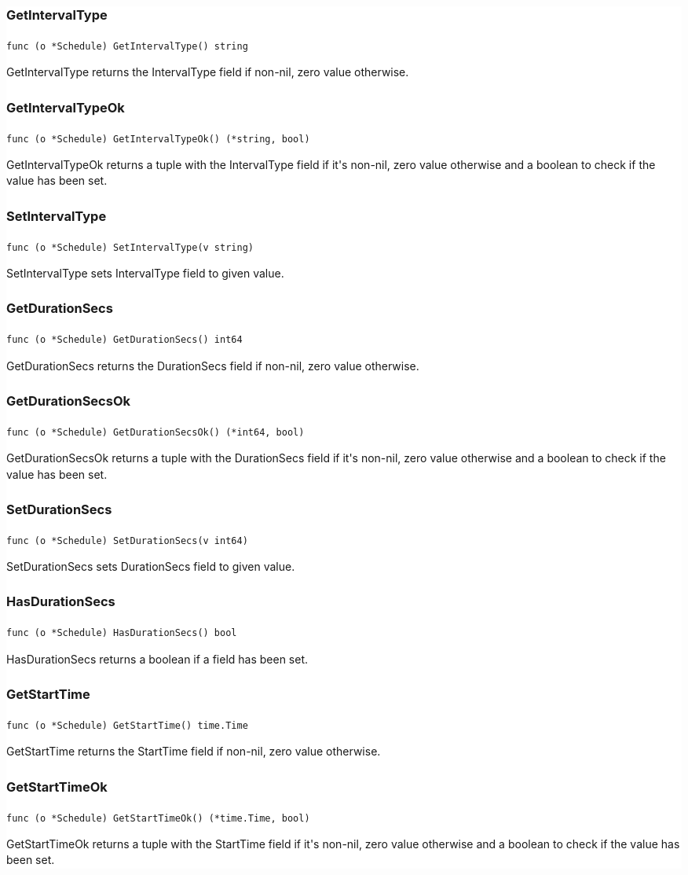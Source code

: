 ### GetIntervalType

`func (o *Schedule) GetIntervalType() string`

GetIntervalType returns the IntervalType field if non-nil, zero value otherwise.

### GetIntervalTypeOk

`func (o *Schedule) GetIntervalTypeOk() (*string, bool)`

GetIntervalTypeOk returns a tuple with the IntervalType field if it's non-nil, zero value otherwise
and a boolean to check if the value has been set.

### SetIntervalType

`func (o *Schedule) SetIntervalType(v string)`

SetIntervalType sets IntervalType field to given value.


### GetDurationSecs

`func (o *Schedule) GetDurationSecs() int64`

GetDurationSecs returns the DurationSecs field if non-nil, zero value otherwise.

### GetDurationSecsOk

`func (o *Schedule) GetDurationSecsOk() (*int64, bool)`

GetDurationSecsOk returns a tuple with the DurationSecs field if it's non-nil, zero value otherwise
and a boolean to check if the value has been set.

### SetDurationSecs

`func (o *Schedule) SetDurationSecs(v int64)`

SetDurationSecs sets DurationSecs field to given value.

### HasDurationSecs

`func (o *Schedule) HasDurationSecs() bool`

HasDurationSecs returns a boolean if a field has been set.

### GetStartTime

`func (o *Schedule) GetStartTime() time.Time`

GetStartTime returns the StartTime field if non-nil, zero value otherwise.

### GetStartTimeOk

`func (o *Schedule) GetStartTimeOk() (*time.Time, bool)`

GetStartTimeOk returns a tuple with the StartTime field if it's non-nil, zero value otherwise
and a boolean to check if the value has been set.
